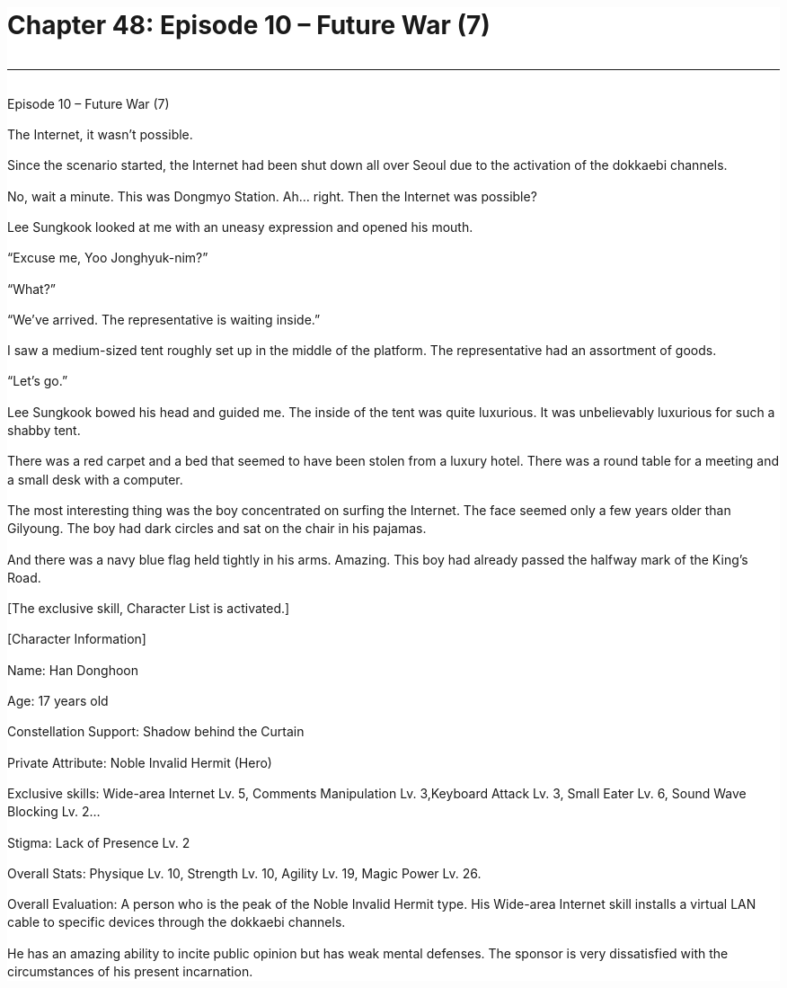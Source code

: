 # Chapter 48: Episode 10 – Future War (7)<hr>

Episode 10 – Future War (7)

The Internet, it wasn’t possible.

Since the scenario started, the Internet had been shut down all over Seoul due to the activation of the dokkaebi channels.

No, wait a minute. This was Dongmyo Station. Ah… right. Then the Internet was possible?

Lee Sungkook looked at me with an uneasy expression and opened his mouth.

“Excuse me, Yoo Jonghyuk-nim?”

“What?”

“We’ve arrived. The representative is waiting inside.”

I saw a medium-sized tent roughly set up in the middle of the platform. The representative had an assortment of goods.

“Let’s go.”

Lee Sungkook bowed his head and guided me. The inside of the tent was quite luxurious. It was unbelievably luxurious for such a shabby tent.

There was a red carpet and a bed that seemed to have been stolen from a luxury hotel. There was a round table for a meeting and a small desk with a computer.

The most interesting thing was the boy concentrated on surfing the Internet. The face seemed only a few years older than Gilyoung. The boy had dark circles and sat on the chair in his pajamas.

And there was a navy blue flag held tightly in his arms. Amazing. This boy had already passed the halfway mark of the King’s Road.

[The exclusive skill, Character List is activated.]

[Character Information]

Name: Han Donghoon

Age: 17 years old

Constellation Support: Shadow behind the Curtain

Private Attribute: Noble Invalid Hermit (Hero)

Exclusive skills: Wide-area Internet Lv. 5, Comments Manipulation Lv. 3,Keyboard Attack Lv. 3, Small Eater Lv. 6, Sound Wave Blocking Lv. 2…

Stigma: Lack of Presence Lv. 2

Overall Stats: Physique Lv. 10, Strength Lv. 10, Agility Lv. 19, Magic Power Lv. 26.

Overall Evaluation: A person who is the peak of the Noble Invalid Hermit type. His Wide-area Internet skill installs a virtual LAN cable to specific devices through the dokkaebi channels.

He has an amazing ability to incite public opinion but has weak mental defenses. The sponsor is very dissatisfied with the circumstances of his present incarnation.
